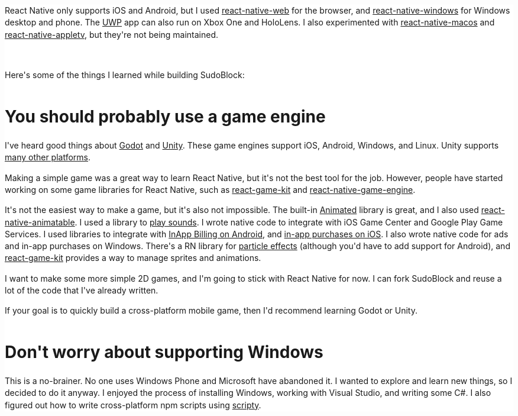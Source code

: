 </a>

React Native only supports iOS and Android, but I used [react-native-web](https://github.com/necolas/react-native-web) for the browser,
and [react-native-windows](https://github.com/Microsoft/react-native-windows) for Windows desktop and phone.
The [UWP](https://docs.microsoft.com/en-us/windows/uwp/get-started/whats-a-uwp) app can also run on Xbox One and HoloLens.
I also experimented with [react-native-macos](https://github.com/ptmt/react-native-macos)
and [react-native-appletv](https://github.com/douglowder/react-native-appletv),
but they're not being maintained.

<br/>

Here's some of the things I learned while building SudoBlock:

# You should probably use a game engine

I've heard good things about [Godot](https://godotengine.org/) and [Unity](https://unity3d.com/).
These game engines support iOS, Android, Windows, and Linux. Unity supports
[many other platforms](https://unity3d.com/unity/features/multiplatform).

Making a simple game was a great way to learn React Native, but it's not the best tool for the job.
However, people have started working on some game libraries for React Native, such as [react-game-kit](https://github.com/FormidableLabs/react-game-kit) and [react-native-game-engine](https://github.com/bberak/react-native-game-engine).

It's not the easiest way to make a game, but it's also not impossible.
The built-in [Animated](https://facebook.github.io/react-native/docs/animated.html) library is great,
and I also used [react-native-animatable](https://github.com/oblador/react-native-animatable).
I used a library to [play sounds](https://github.com/zmxv/react-native-sound).
I wrote native code to integrate with iOS Game Center and Google Play Game Services.
I used libraries to integrate with [InApp Billing on Android](https://github.com/idehub/react-native-billing),
and [in-app purchases on iOS](https://github.com/chirag04/react-native-in-app-utils).
I also wrote native code for ads and in-app purchases on Windows.
There's a RN library for [particle effects](https://github.com/greghe/react-native-particle-system)
(although you'd have to add support for Android),
and [react-game-kit](https://github.com/FormidableLabs/react-game-kit) provides a way to manage sprites and animations.

I want to make some more simple 2D games, and I'm going to stick with React Native for now. I can fork SudoBlock and reuse a lot of the code that I've already written.

If your goal is to quickly build a cross-platform mobile game, then I'd recommend learning Godot or Unity.

# Don't worry about supporting Windows

This is a no-brainer. No one uses Windows Phone and Microsoft have abandoned it.
I wanted to explore and learn new things, so I decided to do it anyway. I enjoyed the process
of installing Windows, working with Visual Studio, and writing some C#.
I also figured out how to write cross-platform npm scripts using [scripty](https://github.com/testdouble/scripty).
